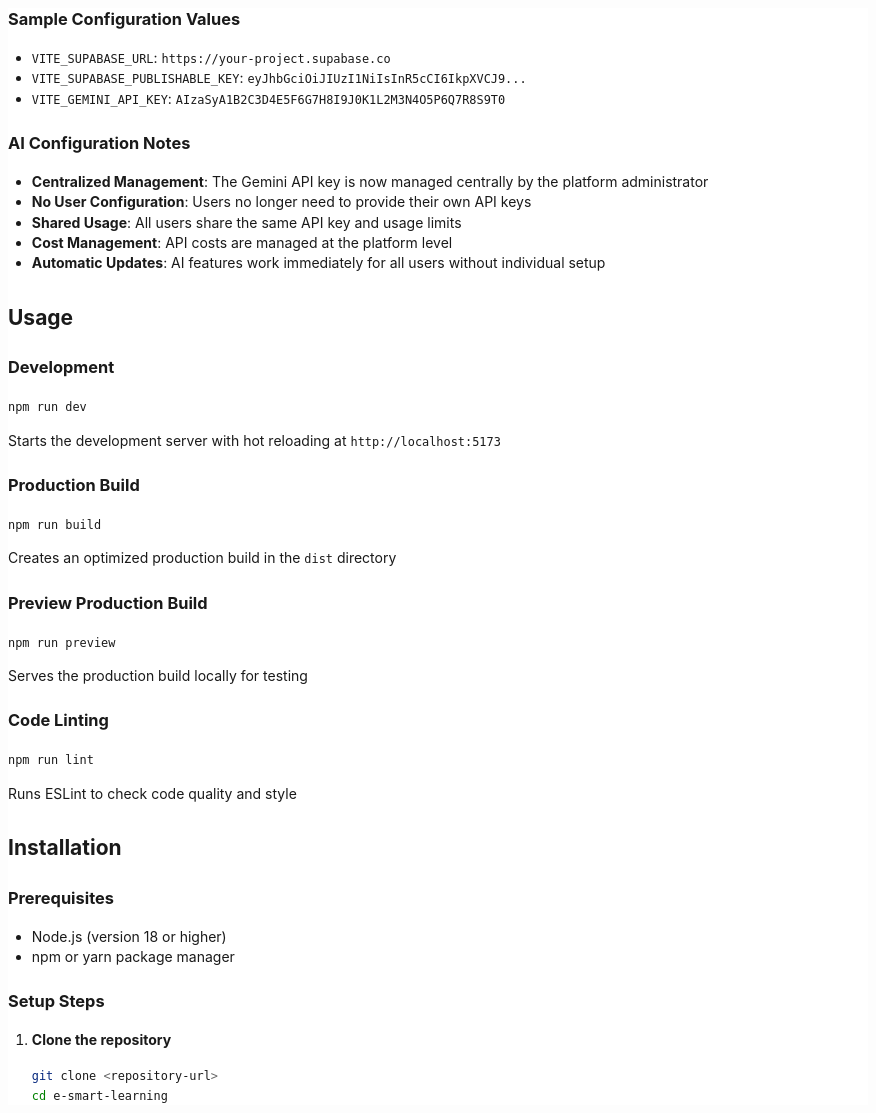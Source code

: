 ### Sample Configuration Values
- `VITE_SUPABASE_URL`: `https://your-project.supabase.co`
- `VITE_SUPABASE_PUBLISHABLE_KEY`: `eyJhbGciOiJIUzI1NiIsInR5cCI6IkpXVCJ9...`
- `VITE_GEMINI_API_KEY`: `AIzaSyA1B2C3D4E5F6G7H8I9J0K1L2M3N4O5P6Q7R8S9T0`

### AI Configuration Notes
- **Centralized Management**: The Gemini API key is now managed centrally by the platform administrator
- **No User Configuration**: Users no longer need to provide their own API keys
- **Shared Usage**: All users share the same API key and usage limits
- **Cost Management**: API costs are managed at the platform level
- **Automatic Updates**: AI features work immediately for all users without individual setup

## Usage

### Development
```bash
npm run dev
```
Starts the development server with hot reloading at `http://localhost:5173`

### Production Build
```bash
npm run build
```
Creates an optimized production build in the `dist` directory

### Preview Production Build
```bash
npm run preview
```
Serves the production build locally for testing

### Code Linting
```bash
npm run lint
```
Runs ESLint to check code quality and style

## Installation

### Prerequisites
- Node.js (version 18 or higher)
- npm or yarn package manager

### Setup Steps

1. **Clone the repository**
   ```bash
   git clone <repository-url>
   cd e-smart-learning
   ```
